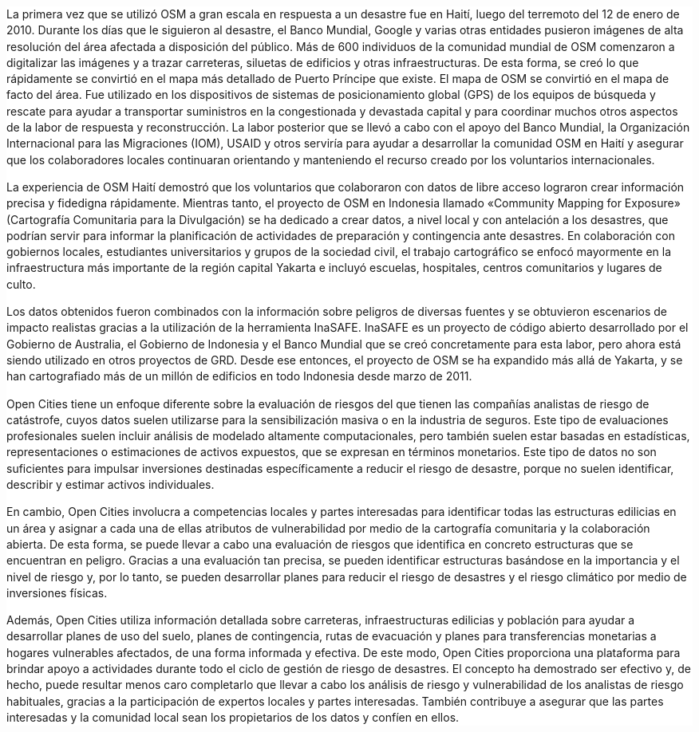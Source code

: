 <p>La primera vez que se utilizó OSM a gran escala en respuesta a un desastre fue en Haití, luego del terremoto del 12 de enero de 2010. Durante los días que le siguieron al desastre, el Banco Mundial, Google y varias otras entidades pusieron imágenes de alta resolución del área afectada a disposición del público. Más de 600 individuos de la comunidad mundial de OSM comenzaron a digitalizar las imágenes y a trazar carreteras, siluetas de edificios y otras infraestructuras. De esta forma, se creó lo que rápidamente se convirtió en el mapa más detallado de Puerto Príncipe que existe. El mapa de OSM se convirtió en el mapa de facto del área. Fue utilizado en los dispositivos de sistemas de posicionamiento global (GPS) de los equipos de búsqueda y rescate para ayudar a transportar suministros en la congestionada y devastada capital y para coordinar muchos otros aspectos de la labor de respuesta y reconstrucción. La labor posterior que se llevó a cabo con el apoyo del Banco Mundial, la Organización Internacional para las Migraciones (IOM), USAID y otros serviría para ayudar a desarrollar la comunidad OSM en Haití y asegurar que los colaboradores locales continuaran orientando y manteniendo el recurso creado por los voluntarios internacionales.</p>

<p>La experiencia de OSM Haití demostró que los voluntarios que colaboraron con datos de libre acceso lograron crear información precisa y fidedigna rápidamente. Mientras tanto, el proyecto de OSM en Indonesia llamado «Community Mapping for Exposure» (Cartografía Comunitaria para la Divulgación) se ha dedicado a crear datos, a nivel local y con antelación a los desastres, que podrían servir para informar la planificación de actividades de preparación y contingencia ante desastres. En colaboración con gobiernos locales, estudiantes universitarios y grupos de la sociedad civil, el trabajo cartográfico se enfocó mayormente en la infraestructura más importante de la región capital Yakarta e incluyó escuelas, hospitales, centros comunitarios y lugares de culto.</p>
</div>

Los datos obtenidos fueron combinados con la información sobre peligros de diversas fuentes y se obtuvieron escenarios de impacto realistas gracias a la utilización de la herramienta InaSAFE. InaSAFE es un proyecto de código abierto desarrollado por el Gobierno de Australia, el Gobierno de Indonesia y el Banco Mundial que se creó concretamente para esta labor, pero ahora está siendo utilizado en otros proyectos de GRD. Desde ese entonces, el proyecto de OSM se ha expandido más allá de Yakarta, y se han cartografiado más de un millón de edificios en todo Indonesia desde marzo de 2011.

Open Cities tiene un enfoque diferente sobre la evaluación de riesgos del que tienen las compañías analistas de riesgo de catástrofe, cuyos datos suelen utilizarse para la sensibilización masiva o en la industria de seguros. Este tipo de evaluaciones profesionales suelen incluir análisis de modelado altamente computacionales, pero también suelen estar basadas en estadísticas, representaciones o estimaciones de activos expuestos, que se expresan en términos monetarios. Este tipo de datos no son suficientes para impulsar inversiones destinadas específicamente a reducir el riesgo de desastre, porque no suelen identificar, describir y estimar activos individuales.

En cambio, Open Cities involucra a competencias locales y partes interesadas para identificar todas las estructuras edilicias en un área y asignar a cada una de ellas atributos de vulnerabilidad por medio de la cartografía comunitaria y la colaboración abierta. De esta forma, se puede llevar a cabo una evaluación de riesgos que identifica en concreto estructuras que se encuentran en peligro. Gracias a una evaluación tan precisa, se pueden identificar estructuras basándose en la importancia y el nivel de riesgo y, por lo tanto, se pueden desarrollar planes para reducir el riesgo de desastres y el riesgo climático por medio de inversiones físicas.

Además, Open Cities utiliza información detallada sobre carreteras, infraestructuras edilicias y población para ayudar a desarrollar planes de uso del suelo, planes de contingencia, rutas de evacuación y planes para transferencias monetarias a hogares vulnerables afectados, de una forma informada y efectiva. De este modo, Open Cities proporciona una plataforma para brindar apoyo a actividades durante todo el ciclo de gestión de riesgo de desastres. El concepto ha demostrado ser efectivo y, de hecho, puede resultar menos caro completarlo que llevar a cabo los análisis de riesgo y vulnerabilidad de los analistas de riesgo habituales, gracias a la participación de expertos locales y partes interesadas. También contribuye a asegurar que las partes interesadas y la comunidad local sean los propietarios de los datos y confíen en ellos.
